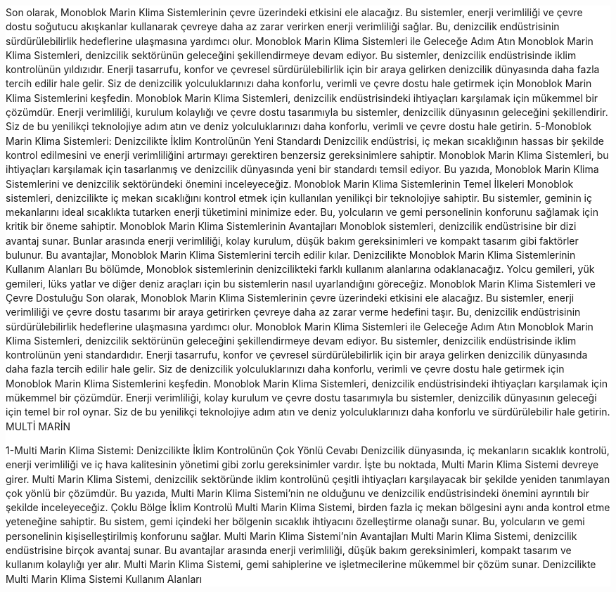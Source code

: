 Son olarak, Monoblok Marin Klima Sistemlerinin çevre üzerindeki etkisini ele alacağız. Bu sistemler, enerji verimliliği ve çevre dostu soğutucu akışkanlar kullanarak çevreye daha az zarar verirken enerji verimliliği sağlar. Bu, denizcilik endüstrisinin sürdürülebilirlik hedeflerine ulaşmasına yardımcı olur.
Monoblok Marin Klima Sistemleri ile Geleceğe Adım Atın
Monoblok Marin Klima Sistemleri, denizcilik sektörünün geleceğini şekillendirmeye devam ediyor. Bu sistemler, denizcilik endüstrisinde iklim kontrolünün yıldızıdır. Enerji tasarrufu, konfor ve çevresel sürdürülebilirlik için bir araya gelirken denizcilik dünyasında daha fazla tercih edilir hale gelir. Siz de denizcilik yolculuklarınızı daha konforlu, verimli ve çevre dostu hale getirmek için Monoblok Marin Klima Sistemlerini keşfedin.
Monoblok Marin Klima Sistemleri, denizcilik endüstrisindeki ihtiyaçları karşılamak için mükemmel bir çözümdür. Enerji verimliliği, kurulum kolaylığı ve çevre dostu tasarımıyla bu sistemler, denizcilik dünyasının geleceğini şekillendirir. Siz de bu yenilikçi teknolojiye adım atın ve deniz yolculuklarınızı daha konforlu, verimli ve çevre dostu hale getirin.
5-Monoblok Marin Klima Sistemleri: Denizcilikte İklim Kontrolünün Yeni Standardı
Denizcilik endüstrisi, iç mekan sıcaklığının hassas bir şekilde kontrol edilmesini ve enerji verimliliğini artırmayı gerektiren benzersiz gereksinimlere sahiptir. Monoblok Marin Klima Sistemleri, bu ihtiyaçları karşılamak için tasarlanmış ve denizcilik dünyasında yeni bir standardı temsil ediyor. Bu yazıda, Monoblok Marin Klima Sistemlerini ve denizcilik sektöründeki önemini inceleyeceğiz.
Monoblok Marin Klima Sistemlerinin Temel İlkeleri
Monoblok sistemleri, denizcilikte iç mekan sıcaklığını kontrol etmek için kullanılan yenilikçi bir teknolojiye sahiptir. Bu sistemler, geminin iç mekanlarını ideal sıcaklıkta tutarken enerji tüketimini minimize eder. Bu, yolcuların ve gemi personelinin konforunu sağlamak için kritik bir öneme sahiptir.
Monoblok Marin Klima Sistemlerinin Avantajları
Monoblok sistemleri, denizcilik endüstrisine bir dizi avantaj sunar. Bunlar arasında enerji verimliliği, kolay kurulum, düşük bakım gereksinimleri ve kompakt tasarım gibi faktörler bulunur. Bu avantajlar, Monoblok Marin Klima Sistemlerini tercih edilir kılar.
Denizcilikte Monoblok Marin Klima Sistemlerinin Kullanım Alanları
Bu bölümde, Monoblok sistemlerinin denizcilikteki farklı kullanım alanlarına odaklanacağız. Yolcu gemileri, yük gemileri, lüks yatlar ve diğer deniz araçları için bu sistemlerin nasıl uyarlandığını göreceğiz.
Monoblok Marin Klima Sistemleri ve Çevre Dostuluğu
Son olarak, Monoblok Marin Klima Sistemlerinin çevre üzerindeki etkisini ele alacağız. Bu sistemler, enerji verimliliği ve çevre dostu tasarımı bir araya getirirken çevreye daha az zarar verme hedefini taşır. Bu, denizcilik endüstrisinin sürdürülebilirlik hedeflerine ulaşmasına yardımcı olur.
Monoblok Marin Klima Sistemleri ile Geleceğe Adım Atın
Monoblok Marin Klima Sistemleri, denizcilik sektörünün geleceğini şekillendirmeye devam ediyor. Bu sistemler, denizcilik endüstrisinde iklim kontrolünün yeni standardıdır. Enerji tasarrufu, konfor ve çevresel sürdürülebilirlik için bir araya gelirken denizcilik dünyasında daha fazla tercih edilir hale gelir. Siz de denizcilik yolculuklarınızı daha konforlu, verimli ve çevre dostu hale getirmek için Monoblok Marin Klima Sistemlerini keşfedin.
Monoblok Marin Klima Sistemleri, denizcilik endüstrisindeki ihtiyaçları karşılamak için mükemmel bir çözümdür. Enerji verimliliği, kolay kurulum ve çevre dostu tasarımıyla bu sistemler, denizcilik dünyasının geleceği için temel bir rol oynar. Siz de bu yenilikçi teknolojiye adım atın ve deniz yolculuklarınızı daha konforlu ve sürdürülebilir hale getirin.
MULTİ MARİN

1-Multi Marin Klima Sistemi: Denizcilikte İklim Kontrolünün Çok Yönlü Cevabı
Denizcilik dünyasında, iç mekanların sıcaklık kontrolü, enerji verimliliği ve iç hava kalitesinin yönetimi gibi zorlu gereksinimler vardır. İşte bu noktada, Multi Marin Klima Sistemi devreye girer. Multi Marin Klima Sistemi, denizcilik sektöründe iklim kontrolünü çeşitli ihtiyaçları karşılayacak bir şekilde yeniden tanımlayan çok yönlü bir çözümdür. Bu yazıda, Multi Marin Klima Sistemi’nin ne olduğunu ve denizcilik endüstrisindeki önemini ayrıntılı bir şekilde inceleyeceğiz.
Çoklu Bölge İklim Kontrolü
Multi Marin Klima Sistemi, birden fazla iç mekan bölgesini aynı anda kontrol etme yeteneğine sahiptir. Bu sistem, gemi içindeki her bölgenin sıcaklık ihtiyacını özelleştirme olanağı sunar. Bu, yolcuların ve gemi personelinin kişiselleştirilmiş konforunu sağlar.
Multi Marin Klima Sistemi’nin Avantajları
Multi Marin Klima Sistemi, denizcilik endüstrisine birçok avantaj sunar. Bu avantajlar arasında enerji verimliliği, düşük bakım gereksinimleri, kompakt tasarım ve kullanım kolaylığı yer alır. Multi Marin Klima Sistemi, gemi sahiplerine ve işletmecilerine mükemmel bir çözüm sunar.
Denizcilikte Multi Marin Klima Sistemi Kullanım Alanları